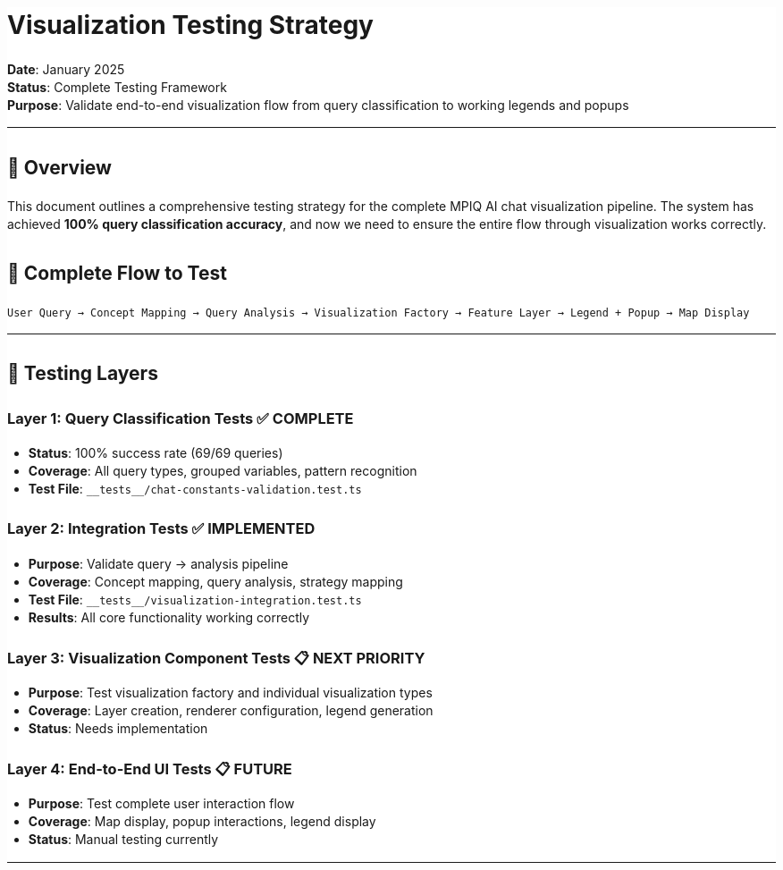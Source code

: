 # Visualization Testing Strategy

**Date**: January 2025  
**Status**: Complete Testing Framework  
**Purpose**: Validate end-to-end visualization flow from query classification to working legends and popups

---

## 🎯 Overview

This document outlines a comprehensive testing strategy for the complete MPIQ AI chat visualization pipeline. The system has achieved **100% query classification accuracy**, and now we need to ensure the entire flow through visualization works correctly.

## 🔄 Complete Flow to Test

```
User Query → Concept Mapping → Query Analysis → Visualization Factory → Feature Layer → Legend + Popup → Map Display
```

---

## 🧪 Testing Layers

### **Layer 1: Query Classification Tests** ✅ **COMPLETE**
- **Status**: 100% success rate (69/69 queries)
- **Coverage**: All query types, grouped variables, pattern recognition
- **Test File**: `__tests__/chat-constants-validation.test.ts`

### **Layer 2: Integration Tests** ✅ **IMPLEMENTED**
- **Purpose**: Validate query → analysis pipeline
- **Coverage**: Concept mapping, query analysis, strategy mapping
- **Test File**: `__tests__/visualization-integration.test.ts`
- **Results**: All core functionality working correctly

### **Layer 3: Visualization Component Tests** 📋 **NEXT PRIORITY**
- **Purpose**: Test visualization factory and individual visualization types
- **Coverage**: Layer creation, renderer configuration, legend generation
- **Status**: Needs implementation

### **Layer 4: End-to-End UI Tests** 📋 **FUTURE**
- **Purpose**: Test complete user interaction flow
- **Coverage**: Map display, popup interactions, legend display
- **Status**: Manual testing currently

---
